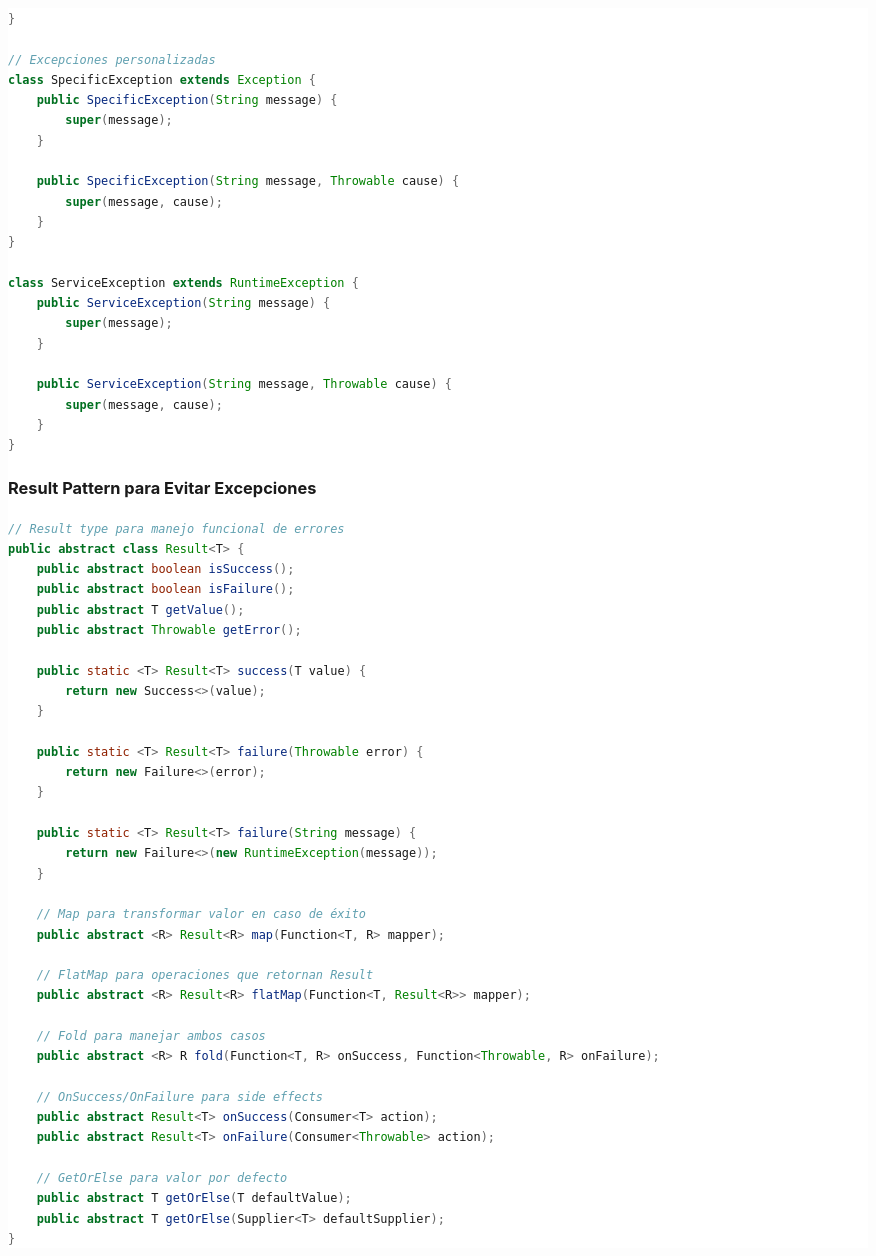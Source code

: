 ```java
}

// Excepciones personalizadas
class SpecificException extends Exception {
    public SpecificException(String message) {
        super(message);
    }
    
    public SpecificException(String message, Throwable cause) {
        super(message, cause);
    }
}

class ServiceException extends RuntimeException {
    public ServiceException(String message) {
        super(message);
    }
    
    public ServiceException(String message, Throwable cause) {
        super(message, cause);
    }
}
```

### Result Pattern para Evitar Excepciones
```java
// Result type para manejo funcional de errores
public abstract class Result<T> {
    public abstract boolean isSuccess();
    public abstract boolean isFailure();
    public abstract T getValue();
    public abstract Throwable getError();
    
    public static <T> Result<T> success(T value) {
        return new Success<>(value);
    }
    
    public static <T> Result<T> failure(Throwable error) {
        return new Failure<>(error);
    }
    
    public static <T> Result<T> failure(String message) {
        return new Failure<>(new RuntimeException(message));
    }
    
    // Map para transformar valor en caso de éxito
    public abstract <R> Result<R> map(Function<T, R> mapper);
    
    // FlatMap para operaciones que retornan Result
    public abstract <R> Result<R> flatMap(Function<T, Result<R>> mapper);
    
    // Fold para manejar ambos casos
    public abstract <R> R fold(Function<T, R> onSuccess, Function<Throwable, R> onFailure);
    
    // OnSuccess/OnFailure para side effects
    public abstract Result<T> onSuccess(Consumer<T> action);
    public abstract Result<T> onFailure(Consumer<Throwable> action);
    
    // GetOrElse para valor por defecto
    public abstract T getOrElse(T defaultValue);
    public abstract T getOrElse(Supplier<T> defaultSupplier);
}
```
